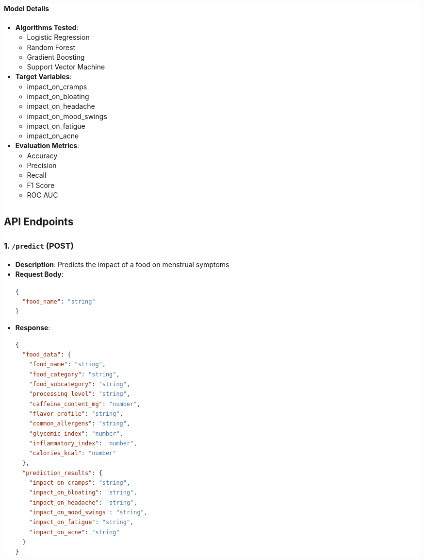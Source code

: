 #### Model Details

- **Algorithms Tested**:
  - Logistic Regression
  - Random Forest
  - Gradient Boosting
  - Support Vector Machine
- **Target Variables**:
  - impact_on_cramps
  - impact_on_bloating
  - impact_on_headache
  - impact_on_mood_swings
  - impact_on_fatigue
  - impact_on_acne
- **Evaluation Metrics**:
  - Accuracy
  - Precision
  - Recall
  - F1 Score
  - ROC AUC

## API Endpoints

### 1. `/predict` (POST)

- **Description**: Predicts the impact of a food on menstrual symptoms
- **Request Body**:
  ```json
  {
    "food_name": "string"
  }
  ```
- **Response**:
  ```json
  {
    "food_data": {
      "food_name": "string",
      "food_category": "string",
      "food_subcategory": "string",
      "processing_level": "string",
      "caffeine_content_mg": "number",
      "flavor_profile": "string",
      "common_allergens": "string",
      "glycemic_index": "number",
      "inflammatory_index": "number",
      "calories_kcal": "number"
    },
    "prediction_results": {
      "impact_on_cramps": "string",
      "impact_on_bloating": "string",
      "impact_on_headache": "string",
      "impact_on_mood_swings": "string",
      "impact_on_fatigue": "string",
      "impact_on_acne": "string"
    }
  }
  ```
